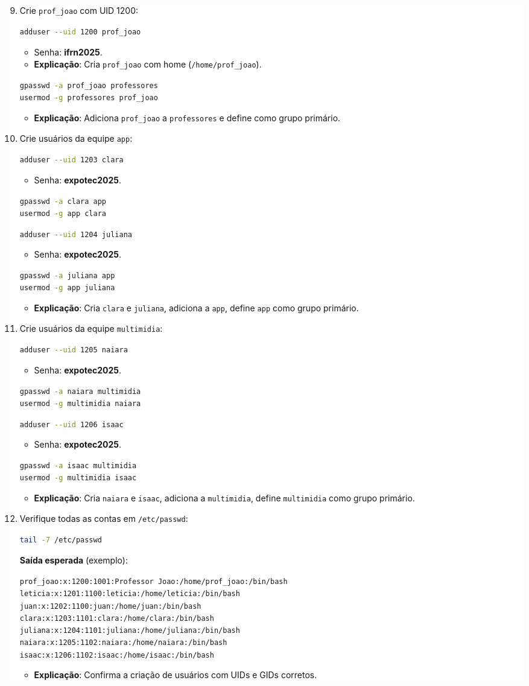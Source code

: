 9. Crie `prof_joao` com UID 1200:
   ```bash
   adduser --uid 1200 prof_joao
   ```
   - Senha: **ifrn2025**.
   - **Explicação**: Cria `prof_joao` com home (`/home/prof_joao`).
   ```bash
   gpasswd -a prof_joao professores
   usermod -g professores prof_joao
   ```
   - **Explicação**: Adiciona `prof_joao` a `professores` e define como grupo primário.

10. Crie usuários da equipe `app`:
    ```bash
    adduser --uid 1203 clara
    ```
    - Senha: **expotec2025**.
    ```bash
    gpasswd -a clara app
    usermod -g app clara
    ```
    ```bash
    adduser --uid 1204 juliana
    ```
    - Senha: **expotec2025**.
    ```bash
    gpasswd -a juliana app
    usermod -g app juliana
    ```
    - **Explicação**: Cria `clara` e `juliana`, adiciona a `app`, define `app` como grupo primário.

11. Crie usuários da equipe `multimidia`:
    ```bash
    adduser --uid 1205 naiara
    ```
    - Senha: **expotec2025**.
    ```bash
    gpasswd -a naiara multimidia
    usermod -g multimidia naiara
    ```
    ```bash
    adduser --uid 1206 isaac
    ```
    - Senha: **expotec2025**.
    ```bash
    gpasswd -a isaac multimidia
    usermod -g multimidia isaac
    ```
    - **Explicação**: Cria `naiara` e `isaac`, adiciona a `multimidia`, define `multimidia` como grupo primário.

12. Verifique todas as contas em `/etc/passwd`:
    ```bash
    tail -7 /etc/passwd
    ```
    **Saída esperada** (exemplo):
    ```
    prof_joao:x:1200:1001:Professor Joao:/home/prof_joao:/bin/bash
    leticia:x:1201:1100:leticia:/home/leticia:/bin/bash
    juan:x:1202:1100:juan:/home/juan:/bin/bash
    clara:x:1203:1101:clara:/home/clara:/bin/bash
    juliana:x:1204:1101:juliana:/home/juliana:/bin/bash
    naiara:x:1205:1102:naiara:/home/naiara:/bin/bash
    isaac:x:1206:1102:isaac:/home/isaac:/bin/bash
    ```
    - **Explicação**: Confirma a criação de usuários com UIDs e GIDs corretos.